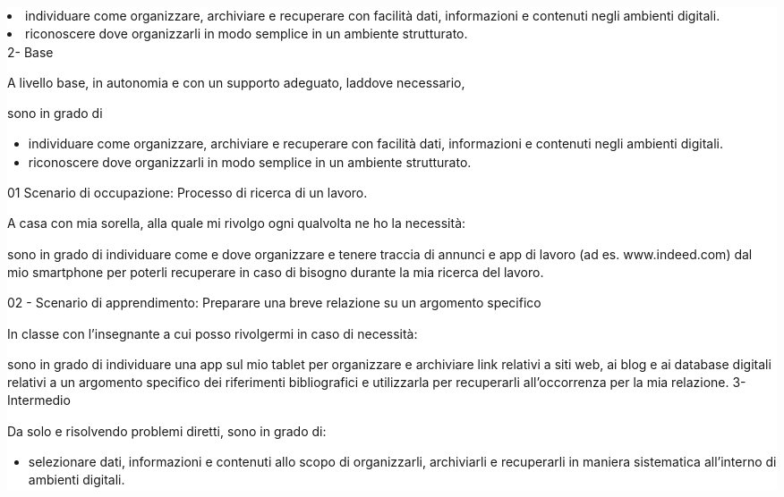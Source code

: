 <li>individuare come organizzare, archiviare e recuperare con facilità dati, informazioni e contenuti negli ambienti digitali.

<li>riconoscere dove organizzarli in modo semplice in un ambiente strutturato.
</li>
</ul>
   </td>
   <td>
   </td>
  </tr>
  <tr>
   <td>2- Base
<p>
A livello base, in autonomia e con un supporto adeguato, laddove necessario,
<p>
sono in grado di
   </td>
   <td>
<ul>

<li>individuare come organizzare, archiviare e recuperare con facilità dati, informazioni e contenuti negli ambienti digitali.

<li>riconoscere dove organizzarli in modo semplice in un ambiente strutturato.
</li>
</ul>
   </td>
   <td>01 Scenario di occupazione: Processo di ricerca di un lavoro.
<p>
A casa con mia sorella, alla quale mi rivolgo ogni qualvolta ne ho la necessità:
<p>
sono in grado di individuare come e dove organizzare e tenere traccia di annunci e app di lavoro (ad es. www.indeed.com) dal mio smartphone per poterli recuperare in caso di bisogno durante la mia ricerca del lavoro.
<p>
02 - Scenario di apprendimento: Preparare una breve relazione su un argomento specifico
<p>
In classe con l’insegnante a cui posso rivolgermi in caso di necessità:
<p>
sono in grado di individuare una app sul mio tablet per organizzare e archiviare link relativi a siti web, ai blog e ai database digitali relativi a un argomento specifico dei riferimenti bibliografici e utilizzarla per recuperarli all’occorrenza per la mia relazione.
   </td>
  </tr>
  <tr>
   <td>3- Intermedio
<p>
Da solo e risolvendo problemi diretti, sono in grado di:
   </td>
   <td>
<ul>

<li>selezionare dati, informazioni e contenuti allo scopo di organizzarli, archiviarli e recuperarli in maniera sistematica all’interno di ambienti digitali.
